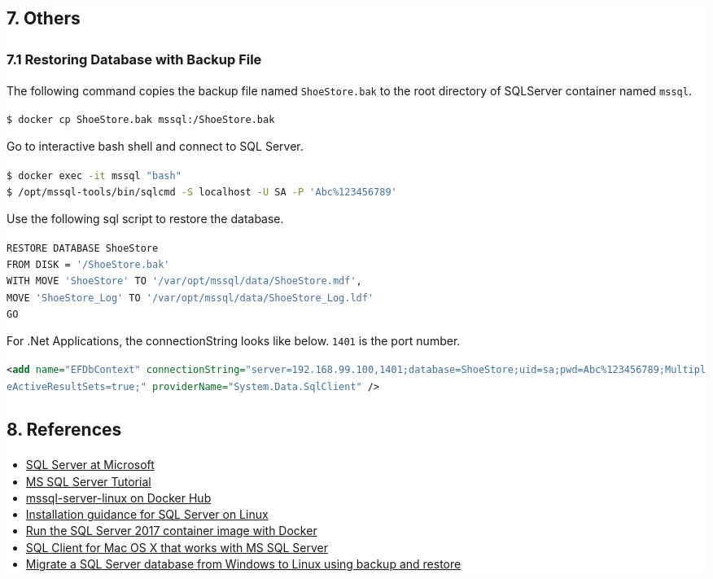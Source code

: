 ## 7. Others
### 7.1 Restoring Database with Backup File
The following command copies the backup file named `ShoeStore.bak` to the root directory of SQLServer container named `mssql`.
```sh
$ docker cp ShoeStore.bak mssql:/ShoeStore.bak
```

Go to interactive bash shell and connect to SQL Server.
```sh
$ docker exec -it mssql "bash"
$ /opt/mssql-tools/bin/sqlcmd -S localhost -U SA -P 'Abc%123456789'
```

Use the following sql script to restore the database.
```sh
RESTORE DATABASE ShoeStore
FROM DISK = '/ShoeStore.bak'
WITH MOVE 'ShoeStore' TO '/var/opt/mssql/data/ShoeStore.mdf',
MOVE 'ShoeStore_Log' TO '/var/opt/mssql/data/ShoeStore_Log.ldf'
GO
```
For .Net Applications, the connectionString looks like below. `1401` is the port number.
```xml
<add name="EFDbContext" connectionString="server=192.168.99.100,1401;database=ShoeStore;uid=sa;pwd=Abc%123456789;MultipleActiveResultSets=true;" providerName="System.Data.SqlClient" />
```

## 8. References
* [SQL Server at Microsoft](https://www.microsoft.com/en-us/sql-server/)
* [MS SQL Server Tutorial](https://www.tutorialspoint.com/ms_sql_server/)
* [mssql-server-linux on Docker Hub](https://hub.docker.com/r/microsoft/mssql-server-linux/)
* [Installation guidance for SQL Server on Linux](https://docs.microsoft.com/en-us/sql/linux/sql-server-linux-setup)
* [Run the SQL Server 2017 container image with Docker](https://docs.microsoft.com/en-us/sql/linux/quickstart-install-connect-docker)
* [SQL Client for Mac OS X that works with MS SQL Server](https://stackoverflow.com/questions/3452/sql-client-for-mac-os-x-that-works-with-ms-sql-server)
* [Migrate a SQL Server database from Windows to Linux using backup and restore](https://docs.microsoft.com/en-us/sql/linux/sql-server-linux-migrate-restore-database)
